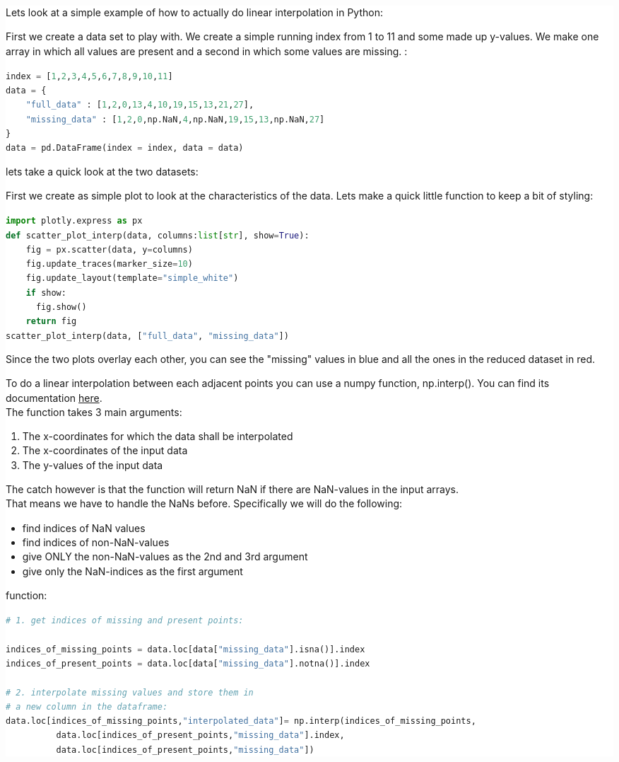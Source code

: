 Lets look at a simple example of how to actually do linear interpolation in Python:  
  
First we create a data set to play with. We create a simple running index from 1 to 11 and some 
made up y-values. We make one array in which all values are present and a second in which some
values are missing. :

```python
index = [1,2,3,4,5,6,7,8,9,10,11]
data = {
    "full_data" : [1,2,0,13,4,10,19,15,13,21,27],
    "missing_data" : [1,2,0,np.NaN,4,np.NaN,19,15,13,np.NaN,27]
}
data = pd.DataFrame(index = index, data = data)
```

lets take a quick look at the two datasets:

First we create as simple plot to look at the characteristics of the data. Lets make a 
quick little function to keep a bit of styling:  

```python
import plotly.express as px
def scatter_plot_interp(data, columns:list[str], show=True):
    fig = px.scatter(data, y=columns)
    fig.update_traces(marker_size=10)
    fig.update_layout(template="simple_white")
    if show:
      fig.show()
    return fig
scatter_plot_interp(data, ["full_data", "missing_data"])
```

Since the two plots overlay each other, you can see the "missing" values in blue and all the ones
in the reduced dataset in red.  

To do a linear interpolation between each adjacent points you can use a numpy function, np.interp().
You can find its documentation [here](https://numpy.org/doc/stable/reference/generated/numpy.interp.html).  
The function takes 3 main arguments: 
1. The x-coordinates for which the data shall be interpolated
2. The x-coordinates of the input data
3. The y-values of the input data

The catch however is that the function will return NaN if there are NaN-values in the input arrays.  
That means we have to handle the NaNs before. Specifically we will do the following:  
- find indices of NaN values
- find indices of non-NaN-values
- give ONLY the non-NaN-values as the 2nd and 3rd argument
- give only the NaN-indices as the first argument

function: 
```python
# 1. get indices of missing and present points:

indices_of_missing_points = data.loc[data["missing_data"].isna()].index
indices_of_present_points = data.loc[data["missing_data"].notna()].index

# 2. interpolate missing values and store them in 
# a new column in the dataframe:
data.loc[indices_of_missing_points,"interpolated_data"]= np.interp(indices_of_missing_points, 
          data.loc[indices_of_present_points,"missing_data"].index, 
          data.loc[indices_of_present_points,"missing_data"])
```
